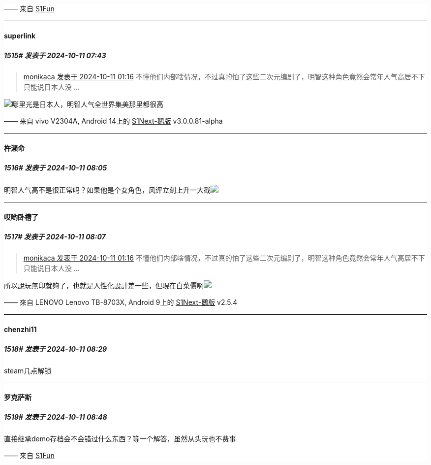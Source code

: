 —— 来自 [S1Fun](https://s1fun.koalcat.com)


*****

####  superlink  
##### 1515#       发表于 2024-10-11 07:43

<blockquote><a href="httphttps://bbs.saraba1st.com/2b/forum.php?mod=redirect&amp;goto=findpost&amp;pid=66420932&amp;ptid=2140224" target="_blank">monikaca 发表于 2024-10-11 01:16</a>
不懂他们内部啥情况，不过真的怕了这些二次元编剧了，明智这种角色竟然会常年人气高居不下只能说日本人没 ...</blockquote>
<img src="https://static.saraba1st.com/image/smiley/face2017/049.png" referrerpolicy="no-referrer">哪里光是日本人，明智人气全世界集美那里都很高

—— 来自 vivo V2304A, Android 14上的 [S1Next-鹅版](https://github.com/ykrank/S1-Next/releases) v3.0.0.81-alpha


*****

####  杵瀨命  
##### 1516#       发表于 2024-10-11 08:05

明智人气高不是很正常吗？如果他是个女角色，风评立刻上升一大截<img src="https://static.saraba1st.com/image/smiley/face2017/048.png" referrerpolicy="no-referrer">

*****

####  哎哟卧槽了  
##### 1517#       发表于 2024-10-11 08:07

<blockquote><a href="httphttps://bbs.saraba1st.com/2b/forum.php?mod=redirect&amp;goto=findpost&amp;pid=66420932&amp;ptid=2140224" target="_blank">monikaca 发表于 2024-10-11 01:16</a>
不懂他们内部啥情况，不过真的怕了这些二次元编剧了，明智这种角色竟然会常年人气高居不下只能说日本人没 ...</blockquote>
所以說玩無印就夠了，也就是人性化設計差一些，但現在白菜價啊<img src="https://static.saraba1st.com/image/smiley/face2017/009.gif" referrerpolicy="no-referrer">

—— 來自 LENOVO Lenovo TB-8703X, Android 9上的 [S1Next-鵝版](https://github.com/ykrank/S1-Next/releases) v2.5.4


*****

####  chenzhi11  
##### 1518#       发表于 2024-10-11 08:29

steam几点解锁


*****

####  罗克萨斯  
##### 1519#       发表于 2024-10-11 08:48

直接继承demo存档会不会错过什么东西？等一个解答，虽然从头玩也不费事

—— 来自 [S1Fun](https://s1fun.koalcat.com)
